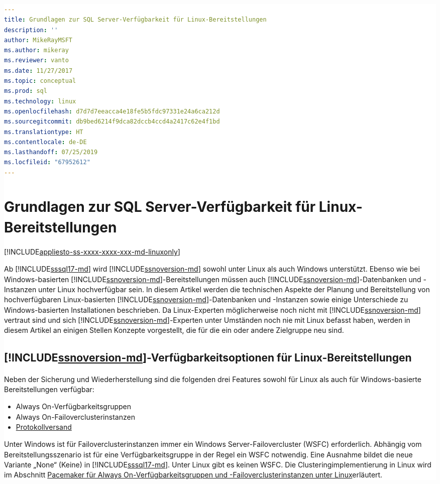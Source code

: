 ```yaml
---
title: Grundlagen zur SQL Server-Verfügbarkeit für Linux-Bereitstellungen
description: ''
author: MikeRayMSFT
ms.author: mikeray
ms.reviewer: vanto
ms.date: 11/27/2017
ms.topic: conceptual
ms.prod: sql
ms.technology: linux
ms.openlocfilehash: d7d7d7eeacca4e18fe5b5fdc97331e24a6ca212d
ms.sourcegitcommit: db9bed6214f9dca82dccb4ccd4a2417c62e4f1bd
ms.translationtype: HT
ms.contentlocale: de-DE
ms.lasthandoff: 07/25/2019
ms.locfileid: "67952612"
---
```

# <a name="sql-server-availability-basics-for-linux-deployments"></a>Grundlagen zur SQL Server-Verfügbarkeit für Linux-Bereitstellungen

[!INCLUDE[appliesto-ss-xxxx-xxxx-xxx-md-linuxonly](../includes/appliesto-ss-xxxx-xxxx-xxx-md-linuxonly.md)]

Ab [!INCLUDE[sssql17-md](../includes/sssql17-md.md)] wird [!INCLUDE[ssnoversion-md](../includes/ssnoversion-md.md)] sowohl unter Linux als auch Windows unterstützt. Ebenso wie bei Windows-basierten [!INCLUDE[ssnoversion-md](../includes/ssnoversion-md.md)]-Bereitstellungen müssen auch [!INCLUDE[ssnoversion-md](../includes/ssnoversion-md.md)]-Datenbanken und -Instanzen unter Linux hochverfügbar sein. In diesem Artikel werden die technischen Aspekte der Planung und Bereitstellung von hochverfügbaren Linux-basierten [!INCLUDE[ssnoversion-md](../includes/ssnoversion-md.md)]-Datenbanken und -Instanzen sowie einige Unterschiede zu Windows-basierten Installationen beschrieben. Da Linux-Experten möglicherweise noch nicht mit [!INCLUDE[ssnoversion-md](../includes/ssnoversion-md.md)] vertraut sind und sich [!INCLUDE[ssnoversion-md](../includes/ssnoversion-md.md)]-Experten unter Umständen noch nie mit Linux befasst haben, werden in diesem Artikel an einigen Stellen Konzepte vorgestellt, die für die ein oder andere Zielgruppe neu sind.

## <a name="includessnoversion-mdincludesssnoversion-mdmd-availability-options-for-linux-deployments"></a>[!INCLUDE[ssnoversion-md](../includes/ssnoversion-md.md)]-Verfügbarkeitsoptionen für Linux-Bereitstellungen
Neben der Sicherung und Wiederherstellung sind die folgenden drei Features sowohl für Linux als auch für Windows-basierte Bereitstellungen verfügbar:
-   Always On-Verfügbarkeitsgruppen
-   Always On-Failoverclusterinstanzen
-   [Protokollversand](sql-server-linux-use-log-shipping.md)

Unter Windows ist für Failoverclusterinstanzen immer ein Windows Server-Failovercluster (WSFC) erforderlich. Abhängig vom Bereitstellungsszenario ist für eine Verfügbarkeitsgruppe in der Regel ein WSFC notwendig. Eine Ausnahme bildet die neue Variante „None“ (Keine) in [!INCLUDE[sssql17-md](../includes/sssql17-md.md)]. Unter Linux gibt es keinen WSFC. Die Clusteringimplementierung in Linux wird im Abschnitt [Pacemaker für Always On-Verfügbarkeitsgruppen und -Failoverclusterinstanzen unter Linux](#pacemaker-for-always-on-availability-groups-and-failover-cluster-instances-on-linux)erläutert.
